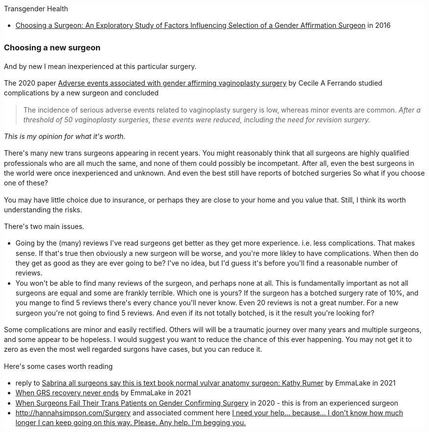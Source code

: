 Transgender Health

* [Choosing a Surgeon: An Exploratory Study of Factors Influencing Selection of a Gender Affirmation Surgeon](https://www.liebertpub.com/doi/10.1089/trgh.2016.0011) in 2016

### Choosing a new surgeon

And by new I mean inexperienced at this particular surgery.

The 2020 paper [Adverse events associated with gender affirming vaginoplasty surgery](https://pubmed.ncbi.nlm.nih.gov/32446999/) by Cecile A Ferrando studied complications by a new surgeon and concluded

> The incidence of serious adverse events related to vaginoplasty surgery is low, whereas minor events are common. *After a threshold of 50 vaginoplasty surgeries, these events were reduced, including the need for revision surgery.*

*This is my opinion for what it's worth.*

There's many new trans surgeons appearing in recent years. You might reasonably think that all surgeons are highly qualified professionals who are all much the same, and none of them could possibly be incompetant. After all, even the best surgeons in the world were once inexperienced and unknown. And even the best still have reports of botched surgeries So what if you choose one of these?

You may have little choice due to insurance, or perhaps they are close to your home and you value that. Still, I think its worth understanding the risks.

There's two main issues.

* Going by the (many) reviews I've read surgeons get better as they get more experience. i.e. less complications. That makes sense. If that's true then obviously a new surgeon will be worse, and you're more likley to have complications. When then do they get as good as they are ever going to be? I've no idea, but I'd guess it's before you'll find a reasonable number of reviews.
* You won't be able to find many reviews of the surgeon, and perhaps none at all. This is fundamentally important as not all surgeons are equal and some are frankly terrible. Which one is yours? If the surgeon has a botched surgery rate of 10%, and you mange to find 5 reviews there's every chance you'll never know. Even 20 reviews is not a great number. For a new surgeon you're not going to find 5 reviews. And even if its not totally botched, is it the result you're looking for?

Some complications are minor and easily rectified. Others will will be a traumatic journey over many years and multiple surgeons, and some appear to be hopeless. I would suggest you want to reduce the chance of this ever happening. You may not get it to zero as even the most well regarded surgons have cases, but you can reduce it.

Here's some cases worth reading

* reply to [Sabrina all surgeons say this is text book normal vulvar anatomy surgeon: Kathy Rumer](https://www.reddit.com/r/Transgender_Surgeries/comments/lpf9ii/sabrina_all_surgeons_say_this_is_text_book_normal/gofszij/) by EmmaLake in 2021
* [When GRS recovery never ends](https://www.reddit.com/r/Transgender_Surgeries/comments/ljhd0b/when_grs_recovery_never_ends/) by EmmaLake in 2021
* [When Surgeons Fail Their Trans Patients on Gender Confirming Surgery](https://www.reddit.com/r/Transgender_Surgeries/comments/icsahu/when_surgeons_fail_their_trans_patients_on_gender/) in 2020 - this is from an experienced surgeon
* http://hannahsimpson.com/Surgery and associated comment here [I need your help... because... I don't know how much longer I can keep going on this way. Please. Any help. I'm begging you.](https://www.reddit.com/r/asktransgender/comments/9220a2/i_need_your_help_because_i_dont_know_how_much/e34966r/)
